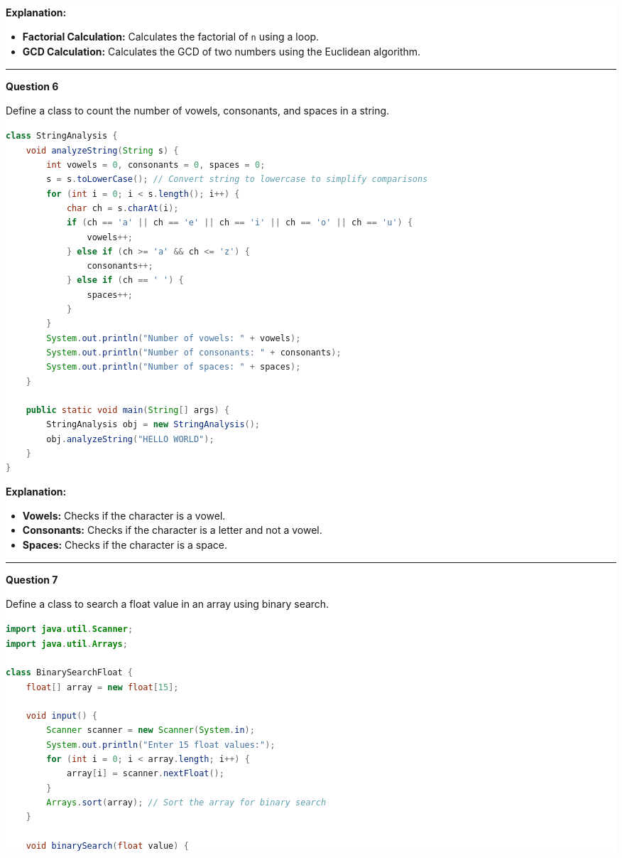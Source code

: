 ```java
```

**Explanation:**

- **Factorial Calculation:** Calculates the factorial of `n` using a loop.
- **GCD Calculation:** Calculates the GCD of two numbers using the Euclidean algorithm.

---

**Question 6**

Define a class to count the number of vowels, consonants, and spaces in a string.

```java
class StringAnalysis {
    void analyzeString(String s) {
        int vowels = 0, consonants = 0, spaces = 0;
        s = s.toLowerCase(); // Convert string to lowercase to simplify comparisons
        for (int i = 0; i < s.length(); i++) {
            char ch = s.charAt(i);
            if (ch == 'a' || ch == 'e' || ch == 'i' || ch == 'o' || ch == 'u') {
                vowels++;
            } else if (ch >= 'a' && ch <= 'z') {
                consonants++;
            } else if (ch == ' ') {
                spaces++;
            }
        }
        System.out.println("Number of vowels: " + vowels);
        System.out.println("Number of consonants: " + consonants);
        System.out.println("Number of spaces: " + spaces);
    }

    public static void main(String[] args) {
        StringAnalysis obj = new StringAnalysis();
        obj.analyzeString("HELLO WORLD");
    }
}
```

**Explanation:**

- **Vowels:** Checks if the character is a vowel.
- **Consonants:** Checks if the character is a letter and not a vowel.
- **Spaces:** Checks if the character is a space.

---

**Question 7**

Define a class to search a float value in an array using binary search.

```java
import java.util.Scanner;
import java.util.Arrays;

class BinarySearchFloat {
    float[] array = new float[15];

    void input() {
        Scanner scanner = new Scanner(System.in);
        System.out.println("Enter 15 float values:");
        for (int i = 0; i < array.length; i++) {
            array[i] = scanner.nextFloat();
        }
        Arrays.sort(array); // Sort the array for binary search
    }

    void binarySearch(float value) {
```
